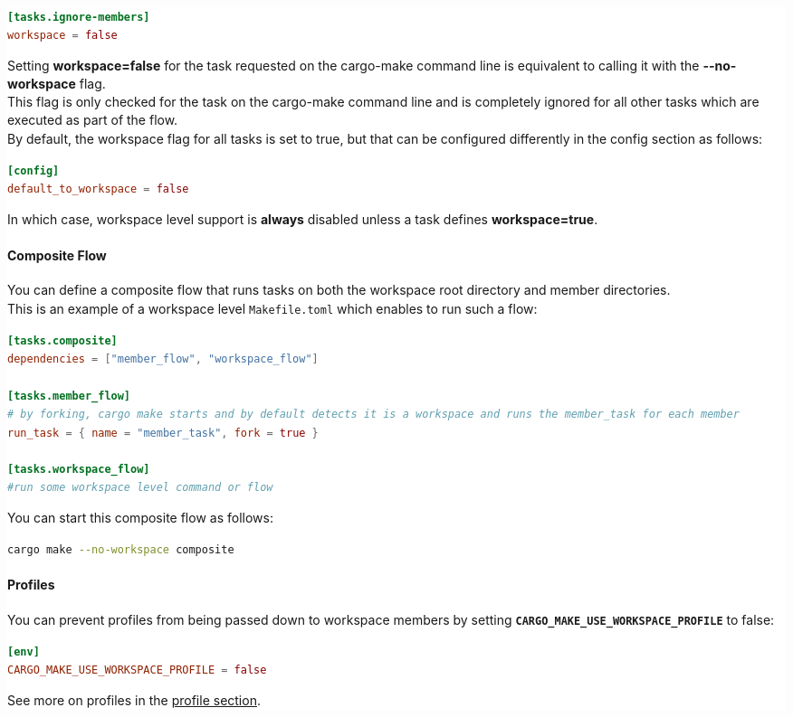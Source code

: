 ```toml
[tasks.ignore-members]
workspace = false
```

Setting **workspace=false** for the task requested on the cargo-make command line is equivalent to calling it with the **--no-workspace** flag.<br>
This flag is only checked for the task on the cargo-make command line and is completely ignored for all other tasks which are executed as part of the flow.<br>
By default, the workspace flag for all tasks is set to true, but that can be configured differently in the config section as follows:

```toml
[config]
default_to_workspace = false
```

In which case, workspace level support is **always** disabled unless a task defines **workspace=true**.

<a name="usage-workspace-composite-flow"></a>
#### Composite Flow

You can define a composite flow that runs tasks on both the workspace root directory and member directories.<br>
This is an example of a workspace level `Makefile.toml` which enables to run such a flow:

```toml
[tasks.composite]
dependencies = ["member_flow", "workspace_flow"]

[tasks.member_flow]
# by forking, cargo make starts and by default detects it is a workspace and runs the member_task for each member
run_task = { name = "member_task", fork = true }

[tasks.workspace_flow]
#run some workspace level command or flow
```

You can start this composite flow as follows:

```sh
cargo make --no-workspace composite
```

<a name="usage-workspace-profiles"></a>
#### Profiles

You can prevent profiles from being passed down to workspace members by setting **`CARGO_MAKE_USE_WORKSPACE_PROFILE`** to false:

```toml
[env]
CARGO_MAKE_USE_WORKSPACE_PROFILE = false
```

See more on profiles in the [profile section](#usage-profiles).
